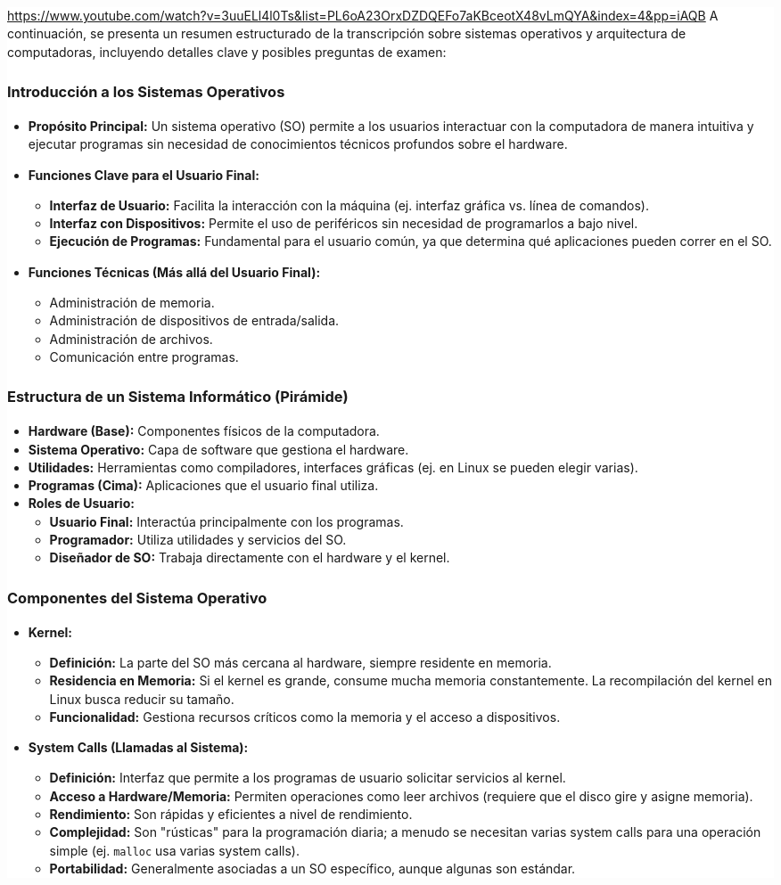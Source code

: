 https://www.youtube.com/watch?v=3uuELl4l0Ts&list=PL6oA23OrxDZDQEFo7aKBceotX48vLmQYA&index=4&pp=iAQB
A continuación, se presenta un resumen estructurado de la transcripción sobre sistemas operativos y arquitectura de computadoras, incluyendo detalles clave y posibles preguntas de examen:
### **Introducción a los Sistemas Operativos**

- **Propósito Principal:** Un sistema operativo (SO) permite a los usuarios interactuar con la computadora de manera intuitiva y ejecutar programas sin necesidad de conocimientos técnicos profundos sobre el hardware.
- **Funciones Clave para el Usuario Final:**
    
    - **Interfaz de Usuario:** Facilita la interacción con la máquina (ej. interfaz gráfica vs. línea de comandos).
    - **Interfaz con Dispositivos:** Permite el uso de periféricos sin necesidad de programarlos a bajo nivel.
    - **Ejecución de Programas:** Fundamental para el usuario común, ya que determina qué aplicaciones pueden correr en el SO.
    
- **Funciones Técnicas (Más allá del Usuario Final):**
    - Administración de memoria.
    - Administración de dispositivos de entrada/salida.
    - Administración de archivos.
    - Comunicación entre programas.

### **Estructura de un Sistema Informático (Pirámide)**

- **Hardware (Base):** Componentes físicos de la computadora.
- **Sistema Operativo:** Capa de software que gestiona el hardware.
- **Utilidades:** Herramientas como compiladores, interfaces gráficas (ej. en Linux se pueden elegir varias).
- **Programas (Cima):** Aplicaciones que el usuario final utiliza.
- **Roles de Usuario:**    
    - **Usuario Final:** Interactúa principalmente con los programas.
    - **Programador:** Utiliza utilidades y servicios del SO.
    - **Diseñador de SO:** Trabaja directamente con el hardware y el kernel.
### **Componentes del Sistema Operativo**

- **Kernel:**
    
    - **Definición:** La parte del SO más cercana al hardware, siempre residente en memoria.
    - **Residencia en Memoria:** Si el kernel es grande, consume mucha memoria constantemente. La recompilación del kernel en Linux busca reducir su tamaño.
    - **Funcionalidad:** Gestiona recursos críticos como la memoria y el acceso a dispositivos.
    
- **System Calls (Llamadas al Sistema):**
    
    - **Definición:** Interfaz que permite a los programas de usuario solicitar servicios al kernel.
    - **Acceso a Hardware/Memoria:** Permiten operaciones como leer archivos (requiere que el disco gire y asigne memoria).
    - **Rendimiento:** Son rápidas y eficientes a nivel de rendimiento.
    - **Complejidad:** Son "rústicas" para la programación diaria; a menudo se necesitan varias system calls para una operación simple (ej. `malloc` usa varias system calls).
    - **Portabilidad:** Generalmente asociadas a un SO específico, aunque algunas son estándar.
    
